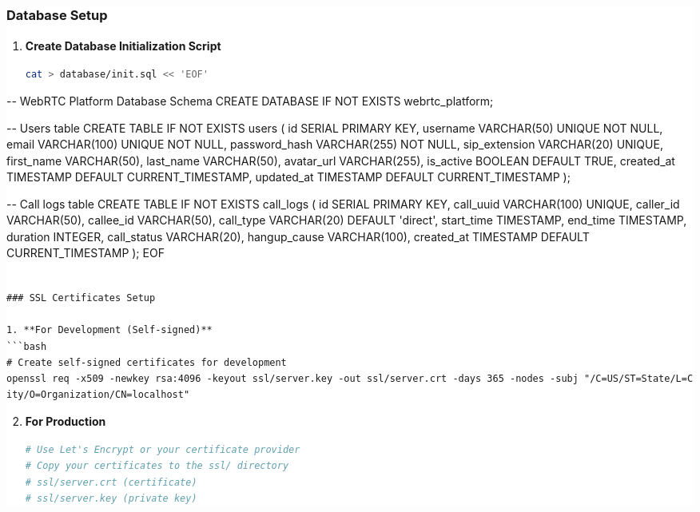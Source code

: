 ### Database Setup

1. **Create Database Initialization Script**
   ```bash
   cat > database/init.sql << 'EOF'
-- WebRTC Platform Database Schema
CREATE DATABASE IF NOT EXISTS webrtc_platform;

-- Users table
CREATE TABLE IF NOT EXISTS users (
    id SERIAL PRIMARY KEY,
    username VARCHAR(50) UNIQUE NOT NULL,
    email VARCHAR(100) UNIQUE NOT NULL,
    password_hash VARCHAR(255) NOT NULL,
    sip_extension VARCHAR(20) UNIQUE,
    first_name VARCHAR(50),
    last_name VARCHAR(50),
    avatar_url VARCHAR(255),
    is_active BOOLEAN DEFAULT TRUE,
    created_at TIMESTAMP DEFAULT CURRENT_TIMESTAMP,
    updated_at TIMESTAMP DEFAULT CURRENT_TIMESTAMP
);

-- Call logs table
CREATE TABLE IF NOT EXISTS call_logs (
    id SERIAL PRIMARY KEY,
    call_uuid VARCHAR(100) UNIQUE,
    caller_id VARCHAR(50),
    callee_id VARCHAR(50),
    call_type VARCHAR(20) DEFAULT 'direct',
    start_time TIMESTAMP,
    end_time TIMESTAMP,
    duration INTEGER,
    call_status VARCHAR(20),
    hangup_cause VARCHAR(100),
    created_at TIMESTAMP DEFAULT CURRENT_TIMESTAMP
);
EOF
   ```

### SSL Certificates Setup

1. **For Development (Self-signed)**
   ```bash
   # Create self-signed certificates for development
   openssl req -x509 -newkey rsa:4096 -keyout ssl/server.key -out ssl/server.crt -days 365 -nodes -subj "/C=US/ST=State/L=City/O=Organization/CN=localhost"
   ```

2. **For Production**
   ```bash
   # Use Let's Encrypt or your certificate provider
   # Copy your certificates to the ssl/ directory
   # ssl/server.crt (certificate)
   # ssl/server.key (private key)
   ```
